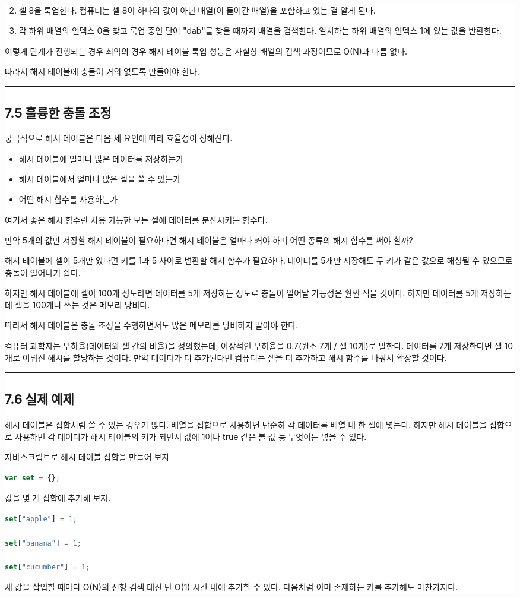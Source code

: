 2. 셀 8을 룩업한다. 컴퓨터는 셀 8이 하나의 값이 아닌 배열(이 들어간 배열)을 포함하고 있는 걸 알게 된다. 

3. 각 하위 배열의 인덱스 0을 찾고 룩업 중인 단어 "dab"를 찾을 때까지 배열을 검색한다. 일치하는 하위 배열의 인덱스 1에 있는 값을 반환한다.

이렇게 단계가 진행되는 경우 최악의 경우 해시 테이블 룩업 성능은 사실상 배열의 검색 과정이므로 O(N)과 다름 없다.

따라서 해시 테이블에 충돌이 거의 없도록 만들어야 한다.


---


## 7.5 훌륭한 충돌 조정
궁극적으로 해시 테이블은 다음 세 요인에 따라 효율성이 정해진다.

* 해시 테이블에 얼마나 많은 데이터를 저장하는가

* 해시 테이블에서 얼마나 많은 셀을 쓸 수 있는가

* 어떤 해시 함수를 사용하는가

여기서 좋은 해시 함수란 사용 가능한 모든 셀에 데이터를 분산시키는 함수다.

만약 5개의 값만 저장할 해시 테이블이 필요하다면 해시 테이블은 얼마나 커야 하며 어떤 종류의 해시 함수를 써야 할까?

해시 테이블에 셀이 5개만 있다면 키를 1과 5 사이로 변환할 해시 함수가 필요하다. 데이터를 5개만 저장해도 두 키가 같은 값으로 해싱될 수 있으므로 충돌이 일어나기 쉽다. 

하지만 해시 테이블에 셀이 100개 정도라면 데이터를 5개 저장하는 정도로 충돌이 일어날 가능성은 훨씬 적을 것이다. 하지만 데이터를 5개 저장하는 데 셀을 100개나 쓰는 것은 메모리 낭비다. 

따라서 해시 테이블은 충돌 조정을 수행하면서도 많은 메모리를 낭비하지 말아야 한다.

컴퓨터 과학자는 부하율(데이터와 셀 간의 비율)을 정의했는데, 이상적인 부하율을 0.7(원소 7개 / 셀 10개)로 말한다. 데이터를 7개 저장한다면 셀 10개로 이뤄진 해시를 할당하는 것이다. 만약 데이터가 더 추가된다면 컴퓨터는 셀을 더 추가하고 해시 함수를 바꿔서 확장할 것이다.


---


## 7.6 실제 예제
해시 테이블은 집합처럼 쓸 수 있는 경우가 많다. 배열을 집합으로 사용하면 단순히 각 데이터를 배열 내 한 셀에 넣는다. 하지만 해시 테이블을 집합으로 사용하면 각 데이터가 해시 테이블의 키가 되면서 값에 1이나 true 같은 불 값 등 무엇이든 넣을 수 있다.

자바스크립트로 해시 테이블 집합을 만들어 보자

```Javascript
var set = {};
```

값을 몇 개 집합에 추가해 보자.

```Javascript
set["apple"] = 1;

set["banana"] = 1;

set["cucumber"] = 1;

```

새 값을 삽입할 때마다 O(N)의 선형 검색 대신 단 O(1) 시간 내에 추가할 수 있다. 다음처럼 이미 존재하는 키를 추가해도 마찬가지다.
